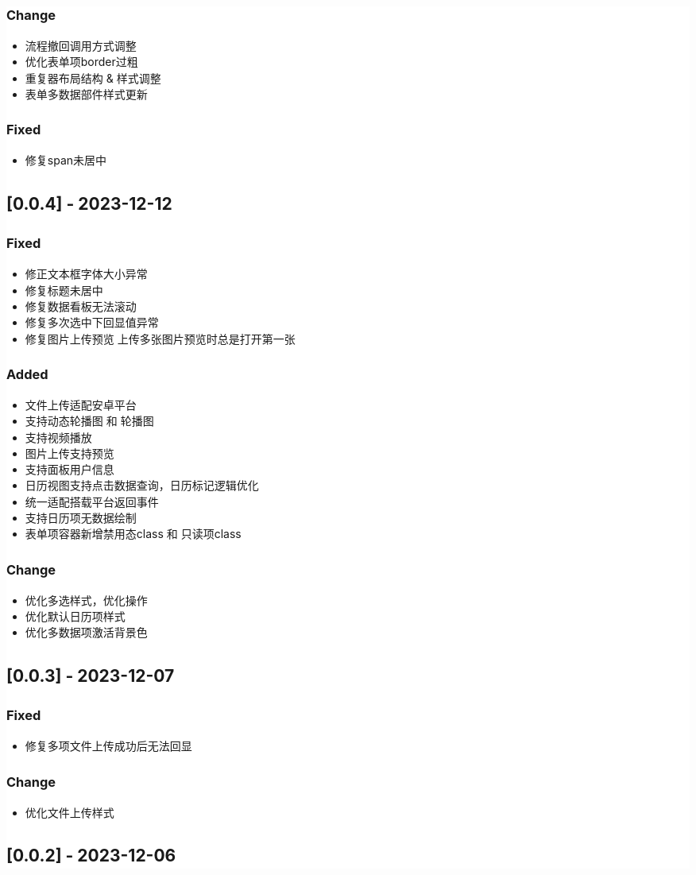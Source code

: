 ### Change

- 流程撤回调用方式调整
- 优化表单项border过粗
- 重复器布局结构 & 样式调整
- 表单多数据部件样式更新

### Fixed

- 修复span未居中

## [0.0.4] - 2023-12-12

### Fixed

- 修正文本框字体大小异常
- 修复标题未居中
- 修复数据看板无法滚动
- 修复多次选中下回显值异常
- 修复图片上传预览 上传多张图片预览时总是打开第一张

### Added

- 文件上传适配安卓平台
- 支持动态轮播图 和 轮播图
- 支持视频播放
- 图片上传支持预览
- 支持面板用户信息
- 日历视图支持点击数据查询，日历标记逻辑优化
- 统一适配搭载平台返回事件
- 支持日历项无数据绘制
- 表单项容器新增禁用态class 和 只读项class

### Change

- 优化多选样式，优化操作
- 优化默认日历项样式
- 优化多数据项激活背景色

## [0.0.3] - 2023-12-07

### Fixed

- 修复多项文件上传成功后无法回显

### Change

- 优化文件上传样式

## [0.0.2] - 2023-12-06
